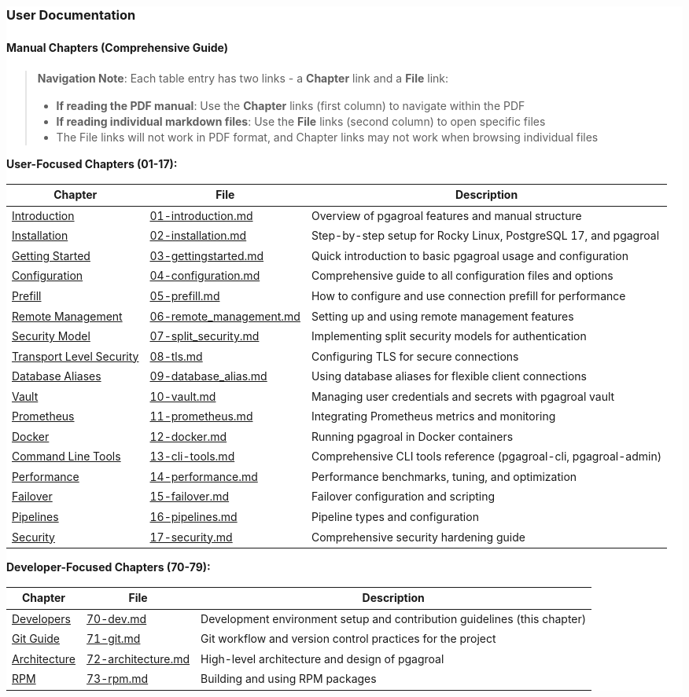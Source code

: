 
### User Documentation

#### Manual Chapters (Comprehensive Guide)

> **Navigation Note**: Each table entry has two links - a **Chapter** link and a **File** link:
> - **If reading the PDF manual**: Use the **Chapter** links (first column) to navigate within the PDF
> - **If reading individual markdown files**: Use the **File** links (second column) to open specific files
> - The File links will not work in PDF format, and Chapter links may not work when browsing individual files

**User-Focused Chapters (01-17):**

| Chapter                                                           | File                                                              | Description                                                                   |
|-------------------------------------------------------------------|-------------------------------------------------------------------|-------------------------------------------------------------------------------|
| [Introduction](#introduction)                                    | [01-introduction.md](01-introduction.md)                         | Overview of pgagroal features and manual structure                           |
| [Installation](#installation)                                    | [02-installation.md](02-installation.md)                         | Step-by-step setup for Rocky Linux, PostgreSQL 17, and pgagroal             |
| [Getting Started](#getting-started)                              | [03-gettingstarted.md](03-gettingstarted.md)                     | Quick introduction to basic pgagroal usage and configuration                 |
| [Configuration](#configuration)                                  | [04-configuration.md](04-configuration.md)                       | Comprehensive guide to all configuration files and options                   |
| [Prefill](#prefill)                                              | [05-prefill.md](05-prefill.md)                                   | How to configure and use connection prefill for performance                  |
| [Remote Management](#remote-administration)                      | [06-remote_management.md](06-remote_management.md)               | Setting up and using remote management features                              |
| [Security Model](#security-model)                                | [07-split_security.md](07-split_security.md)                     | Implementing split security models for authentication                        |
| [Transport Level Security](#transport-level-security-tls)        | [08-tls.md](08-tls.md)                                           | Configuring TLS for secure connections                                       |
| [Database Aliases](#database-aliases)                            | [09-database_alias.md](09-database_alias.md)                     | Using database aliases for flexible client connections                       |
| [Vault](#vault)                                                  | [10-vault.md](10-vault.md)                                       | Managing user credentials and secrets with pgagroal vault                    |
| [Prometheus](#prometheus)                                        | [11-prometheus.md](11-prometheus.md)                             | Integrating Prometheus metrics and monitoring                                |
| [Docker](#docker)                                                | [12-docker.md](12-docker.md)                                     | Running pgagroal in Docker containers                                        |
| [Command Line Tools](#command-line-tools)                        | [13-cli-tools.md](13-cli-tools.md)                               | Comprehensive CLI tools reference (pgagroal-cli, pgagroal-admin)            |
| [Performance](#performance)                                      | [14-performance.md](14-performance.md)                           | Performance benchmarks, tuning, and optimization                             |
| [Failover](#failover)                                            | [15-failover.md](15-failover.md)                                 | Failover configuration and scripting                                         |
| [Pipelines](#pipelines)                                          | [16-pipelines.md](16-pipelines.md)                               | Pipeline types and configuration                                              |
| [Security](#security)                                            | [17-security.md](17-security.md)                                 | Comprehensive security hardening guide                                       |

**Developer-Focused Chapters (70-79):**

| Chapter                                                           | File                                                              | Description                                                                   |
|-------------------------------------------------------------------|-------------------------------------------------------------------|-------------------------------------------------------------------------------|
| [Developers](#developers)                                        | [70-dev.md](70-dev.md)                                           | Development environment setup and contribution guidelines (this chapter)     |
| [Git Guide](#git-guide)                                          | [71-git.md](71-git.md)                                           | Git workflow and version control practices for the project                   |
| [Architecture](#architecture)                                    | [72-architecture.md](72-architecture.md)                         | High-level architecture and design of pgagroal                               |
| [RPM](#rpm)                                                      | [73-rpm.md](73-rpm.md)                                           | Building and using RPM packages                                              |